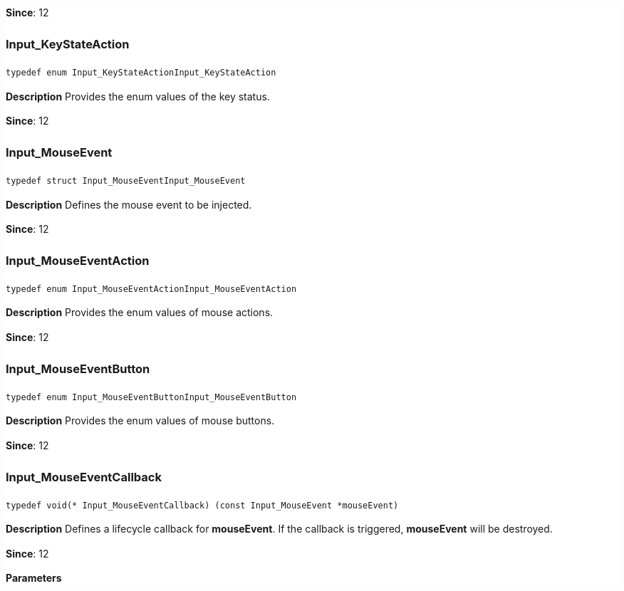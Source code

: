 **Since**: 12


### Input_KeyStateAction

```
typedef enum Input_KeyStateActionInput_KeyStateAction
```
**Description**
Provides the enum values of the key status.

**Since**: 12


### Input_MouseEvent

```
typedef struct Input_MouseEventInput_MouseEvent
```
**Description**
Defines the mouse event to be injected.

**Since**: 12

### Input_MouseEventAction

```
typedef enum Input_MouseEventActionInput_MouseEventAction
```
**Description**
Provides the enum values of mouse actions.

**Since**: 12


### Input_MouseEventButton

```
typedef enum Input_MouseEventButtonInput_MouseEventButton
```
**Description**
Provides the enum values of mouse buttons.

**Since**: 12


### Input_MouseEventCallback

```
typedef void(* Input_MouseEventCallback) (const Input_MouseEvent *mouseEvent)
```
**Description**
Defines a lifecycle callback for **mouseEvent**. If the callback is triggered, **mouseEvent** will be destroyed.

**Since**: 12

**Parameters**
